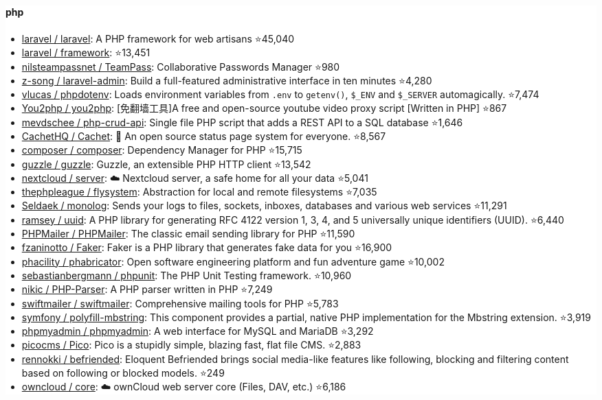 #### php
* [laravel / laravel](https://github.com/laravel/laravel): A PHP framework for web artisans :star:45,040
* [laravel / framework](https://github.com/laravel/framework):  :star:13,451
* [nilsteampassnet / TeamPass](https://github.com/nilsteampassnet/TeamPass): Collaborative Passwords Manager :star:980
* [z-song / laravel-admin](https://github.com/z-song/laravel-admin): Build a full-featured administrative interface in ten minutes :star:4,280
* [vlucas / phpdotenv](https://github.com/vlucas/phpdotenv): Loads environment variables from `.env` to `getenv()`, `$_ENV` and `$_SERVER` automagically. :star:7,474
* [You2php / you2php](https://github.com/You2php/you2php): [免翻墙工具]A free and open-source youtube video proxy script [Written in PHP] :star:867
* [mevdschee / php-crud-api](https://github.com/mevdschee/php-crud-api): Single file PHP script that adds a REST API to a SQL database :star:1,646
* [CachetHQ / Cachet](https://github.com/CachetHQ/Cachet): 📛
An open source status page system for everyone. :star:8,567
* [composer / composer](https://github.com/composer/composer): Dependency Manager for PHP :star:15,715
* [guzzle / guzzle](https://github.com/guzzle/guzzle): Guzzle, an extensible PHP HTTP client :star:13,542
* [nextcloud / server](https://github.com/nextcloud/server): ☁️
Nextcloud server, a safe home for all your data :star:5,041
* [thephpleague / flysystem](https://github.com/thephpleague/flysystem): Abstraction for local and remote filesystems :star:7,035
* [Seldaek / monolog](https://github.com/Seldaek/monolog): Sends your logs to files, sockets, inboxes, databases and various web services :star:11,291
* [ramsey / uuid](https://github.com/ramsey/uuid): A PHP library for generating RFC 4122 version 1, 3, 4, and 5 universally unique identifiers (UUID). :star:6,440
* [PHPMailer / PHPMailer](https://github.com/PHPMailer/PHPMailer): The classic email sending library for PHP :star:11,590
* [fzaninotto / Faker](https://github.com/fzaninotto/Faker): Faker is a PHP library that generates fake data for you :star:16,900
* [phacility / phabricator](https://github.com/phacility/phabricator): Open software engineering platform and fun adventure game :star:10,002
* [sebastianbergmann / phpunit](https://github.com/sebastianbergmann/phpunit): The PHP Unit Testing framework. :star:10,960
* [nikic / PHP-Parser](https://github.com/nikic/PHP-Parser): A PHP parser written in PHP :star:7,249
* [swiftmailer / swiftmailer](https://github.com/swiftmailer/swiftmailer): Comprehensive mailing tools for PHP :star:5,783
* [symfony / polyfill-mbstring](https://github.com/symfony/polyfill-mbstring): This component provides a partial, native PHP implementation for the Mbstring extension. :star:3,919
* [phpmyadmin / phpmyadmin](https://github.com/phpmyadmin/phpmyadmin): A web interface for MySQL and MariaDB :star:3,292
* [picocms / Pico](https://github.com/picocms/Pico): Pico is a stupidly simple, blazing fast, flat file CMS. :star:2,883
* [rennokki / befriended](https://github.com/rennokki/befriended): Eloquent Befriended brings social media-like features like following, blocking and filtering content based on following or blocked models. :star:249
* [owncloud / core](https://github.com/owncloud/core): ☁️
ownCloud web server core (Files, DAV, etc.) :star:6,186
